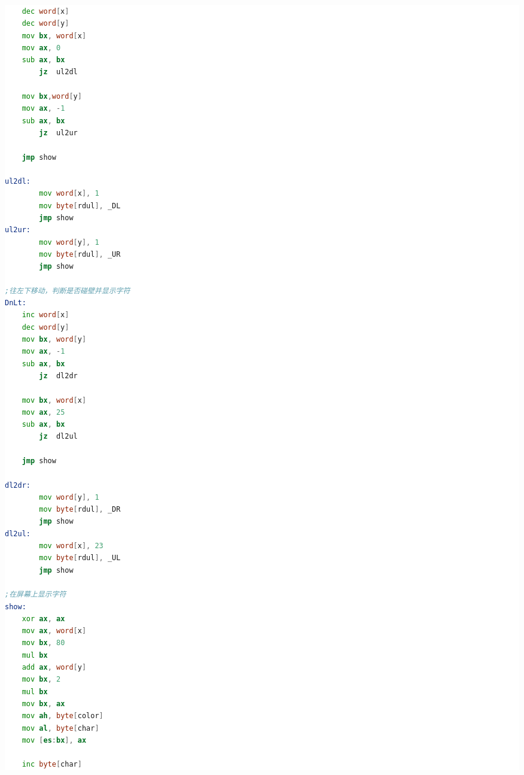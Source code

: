 ```asm
	dec word[x]
	dec word[y]
	mov bx, word[x]
	mov ax, 0
	sub ax, bx
      	jz  ul2dl

	mov bx,word[y]
	mov ax, -1
	sub ax, bx
     	jz  ul2ur
	
	jmp show

ul2dl:
      	mov word[x], 1
      	mov byte[rdul], _DL	
      	jmp show
ul2ur:
      	mov word[y], 1
      	mov byte[rdul], _UR	
      	jmp show

;往左下移动，判断是否碰壁并显示字符
DnLt:
	inc word[x]
	dec word[y]
	mov bx, word[y]
	mov ax, -1
	sub ax, bx
      	jz  dl2dr
	
	mov bx, word[x]
	mov ax, 25
	sub ax, bx
      	jz  dl2ul
	
	jmp show

dl2dr:
      	mov word[y], 1
      	mov byte[rdul], _DR	
      	jmp show
dl2ul:
      	mov word[x], 23
     	mov byte[rdul], _UL	
      	jmp show

;在屏幕上显示字符
show:	
    xor ax, ax           
    mov ax, word[x]
	mov bx, 80
	mul bx
	add ax, word[y]
	mov bx, 2
	mul bx
	mov bx, ax
	mov ah, byte[color]	  
	mov al, byte[char]	
	mov [es:bx], ax  
	
	inc byte[char]
```